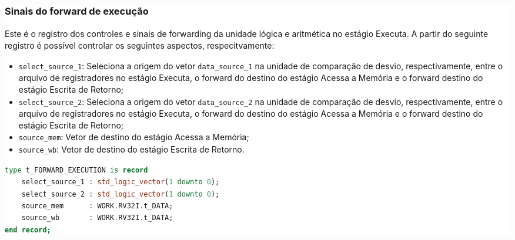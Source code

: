 ### Sinais do forward de execução <Badge text="WORK.CPU.t_SIGNALS_MEM_WB"/>

Este é o registro dos controles e sinais de forwarding da unidade lógica e aritmética
no estágio Executa. A partir do seguinte registro é possível
controlar os seguintes aspectos, respecitvamente:

- `select_source_1`: Seleciona a origem do vetor `data_source_1` na unidade de comparação de desvio, respectivamente, entre o arquivo de registradores no estágio Executa, o forward do destino do estágio Acessa a Memória e o forward destino do estágio Escrita de Retorno;
- `select_source_2`: Seleciona a origem do vetor `data_source_2` na unidade de comparação de desvio, respectivamente, entre o arquivo de registradores no estágio Executa, o forward do destino do estágio Acessa a Memória e o forward destino do estágio Escrita de Retorno;
- `source_mem`: Vetor de destino do estágio Acessa a Memória;
- `source_wb`: Vetor de destino do estágio Escrita de Retorno.

```vhdl
type t_FORWARD_EXECUTION is record
    select_source_1 : std_logic_vector(1 downto 0);
    select_source_2 : std_logic_vector(1 downto 0);
    source_mem      : WORK.RV32I.t_DATA;
    source_wb       : WORK.RV32I.t_DATA;
end record;
```
